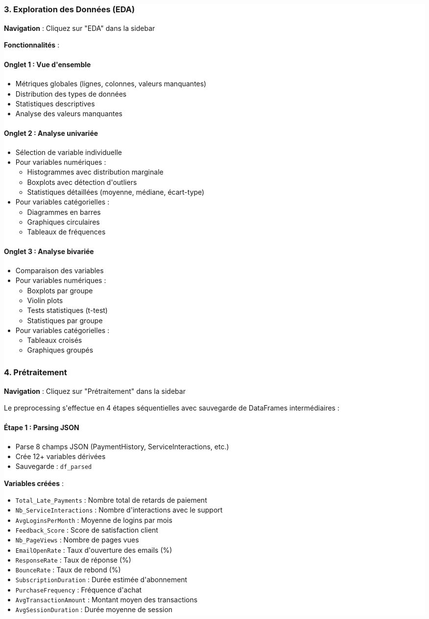 ### 3. Exploration des Données (EDA)

**Navigation** : Cliquez sur "EDA" dans la sidebar

**Fonctionnalités** :

#### Onglet 1 : Vue d'ensemble
- Métriques globales (lignes, colonnes, valeurs manquantes)
- Distribution des types de données
- Statistiques descriptives
- Analyse des valeurs manquantes

#### Onglet 2 : Analyse univariée
- Sélection de variable individuelle
- Pour variables numériques :
  - Histogrammes avec distribution marginale
  - Boxplots avec détection d'outliers
  - Statistiques détaillées (moyenne, médiane, écart-type)
- Pour variables catégorielles :
  - Diagrammes en barres
  - Graphiques circulaires
  - Tableaux de fréquences

#### Onglet 3 : Analyse bivariée
- Comparaison des variables
- Pour variables numériques :
  - Boxplots par groupe
  - Violin plots
  - Tests statistiques (t-test)
  - Statistiques par groupe
- Pour variables catégorielles :
  - Tableaux croisés
  - Graphiques groupés

### 4. Prétraitement

**Navigation** : Cliquez sur "Prétraitement" dans la sidebar

Le preprocessing s'effectue en 4 étapes séquentielles avec sauvegarde de DataFrames intermédiaires :

#### Étape 1 : Parsing JSON
- Parse 8 champs JSON (PaymentHistory, ServiceInteractions, etc.)
- Crée 12+ variables dérivées
- Sauvegarde : `df_parsed`

**Variables créées** :
- `Total_Late_Payments` : Nombre total de retards de paiement
- `Nb_ServiceInteractions` : Nombre d'interactions avec le support
- `AvgLoginsPerMonth` : Moyenne de logins par mois
- `Feedback_Score` : Score de satisfaction client
- `Nb_PageViews` : Nombre de pages vues
- `EmailOpenRate` : Taux d'ouverture des emails (%)
- `ResponseRate` : Taux de réponse (%)
- `BounceRate` : Taux de rebond (%)
- `SubscriptionDuration` : Durée estimée d'abonnement
- `PurchaseFrequency` : Fréquence d'achat
- `AvgTransactionAmount` : Montant moyen des transactions
- `AvgSessionDuration` : Durée moyenne de session
